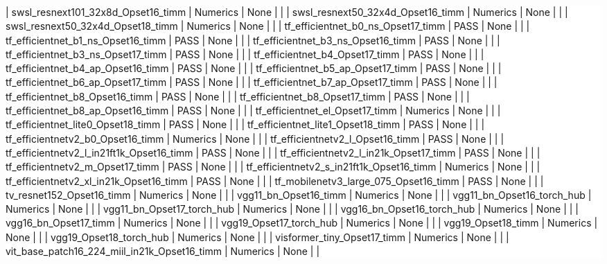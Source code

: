 | swsl_resnext101_32x8d_Opset16_timm | Numerics | None | |
| swsl_resnext50_32x4d_Opset16_timm | Numerics | None | |
| swsl_resnext50_32x4d_Opset18_timm | Numerics | None | |
| tf_efficientnet_b0_ns_Opset17_timm | PASS | None | |
| tf_efficientnet_b1_ns_Opset16_timm | PASS | None | |
| tf_efficientnet_b3_ns_Opset16_timm | PASS | None | |
| tf_efficientnet_b3_ns_Opset17_timm | PASS | None | |
| tf_efficientnet_b4_Opset17_timm | PASS | None | |
| tf_efficientnet_b4_ap_Opset16_timm | PASS | None | |
| tf_efficientnet_b5_ap_Opset17_timm | PASS | None | |
| tf_efficientnet_b6_ap_Opset17_timm | PASS | None | |
| tf_efficientnet_b7_ap_Opset17_timm | PASS | None | |
| tf_efficientnet_b8_Opset16_timm | PASS | None | |
| tf_efficientnet_b8_Opset17_timm | PASS | None | |
| tf_efficientnet_b8_ap_Opset16_timm | PASS | None | |
| tf_efficientnet_el_Opset17_timm | Numerics | None | |
| tf_efficientnet_lite0_Opset18_timm | PASS | None | |
| tf_efficientnet_lite1_Opset18_timm | PASS | None | |
| tf_efficientnetv2_b0_Opset16_timm | Numerics | None | |
| tf_efficientnetv2_l_Opset16_timm | PASS | None | |
| tf_efficientnetv2_l_in21ft1k_Opset16_timm | PASS | None | |
| tf_efficientnetv2_l_in21k_Opset17_timm | PASS | None | |
| tf_efficientnetv2_m_Opset17_timm | PASS | None | |
| tf_efficientnetv2_s_in21ft1k_Opset16_timm | Numerics | None | |
| tf_efficientnetv2_xl_in21k_Opset16_timm | PASS | None | |
| tf_mobilenetv3_large_075_Opset16_timm | PASS | None | |
| tv_resnet152_Opset16_timm | Numerics | None | |
| vgg11_bn_Opset16_timm | Numerics | None | |
| vgg11_bn_Opset16_torch_hub | Numerics | None | |
| vgg11_bn_Opset17_torch_hub | Numerics | None | |
| vgg16_bn_Opset16_torch_hub | Numerics | None | |
| vgg16_bn_Opset17_timm | Numerics | None | |
| vgg19_Opset17_torch_hub | Numerics | None | |
| vgg19_Opset18_timm | Numerics | None | |
| vgg19_Opset18_torch_hub | Numerics | None | |
| visformer_tiny_Opset17_timm | Numerics | None | |
| vit_base_patch16_224_miil_in21k_Opset16_timm | Numerics | None | |